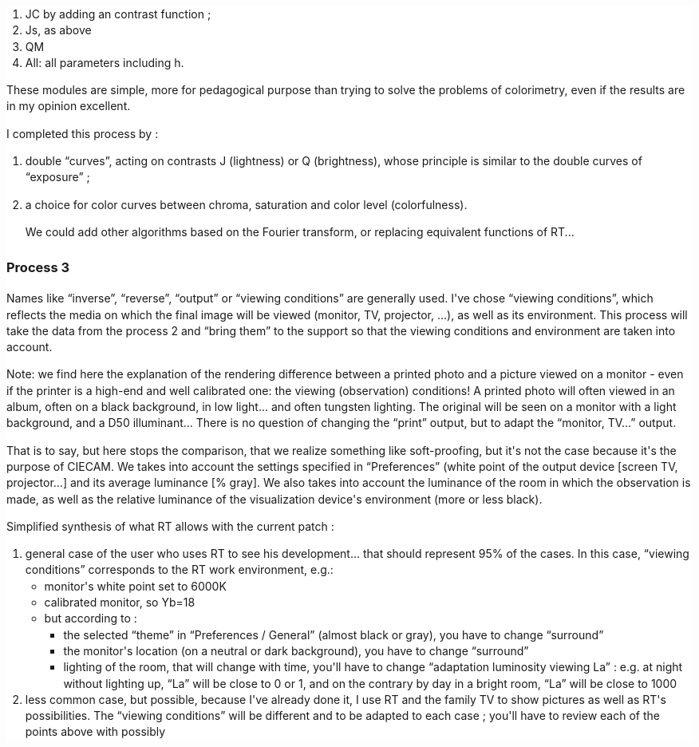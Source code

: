 1.  JC by adding an contrast function ;
2.  Js, as above
3.  QM
4.  All: all parameters including h.

These modules are simple, more for pedagogical purpose than trying to
solve the problems of colorimetry, even if the results are in my opinion
excellent.

I completed this process by :

1.  double “curves”, acting on contrasts J (lightness) or Q
    (brightness), whose principle is similar to the double curves of
    “exposure” ;
2.  a choice for color curves between chroma, saturation and color level
    (colorfulness).

    We could add other algorithms based on the Fourier transform, or
    replacing equivalent functions of RT...

### Process 3

Names like “inverse”, “reverse”, “output” or “viewing conditions” are
generally used. I've chose “viewing conditions”, which reflects the
media on which the final image will be viewed (monitor, TV, projector,
...), as well as its environment. This process will take the data from
the process 2 and “bring them” to the support so that the viewing
conditions and environment are taken into account.

Note: we find here the explanation of the rendering difference between a
printed photo and a picture viewed on a monitor - even if the printer is
a high-end and well calibrated one: the viewing (observation)
conditions! A printed photo will often viewed in an album, often on a
black background, in low light... and often tungsten lighting. The
original will be seen on a monitor with a light background, and a D50
illuminant... There is no question of changing the “print” output, but
to adapt the “monitor, TV...” output.

That is to say, but here stops the comparison, that we realize something
like soft-proofing, but it's not the case because it's the purpose of
CIECAM. We takes into account the settings specified in “Preferences”
(white point of the output device \[screen TV, projector...\] and its
average luminance \[% gray\]. We also takes into account the luminance
of the room in which the observation is made, as well as the relative
luminance of the visualization device's environment (more or less
black).

Simplified synthesis of what RT allows with the current patch :

1.  general case of the user who uses RT to see his development... that
    should represent 95% of the cases. In this case, “viewing
    conditions” corresponds to the RT work environment, e.g.:
    - monitor's white point set to 6000K
    - calibrated monitor, so Yb=18
    - but according to :
      - the selected “theme” in “Preferences / General” (almost black or
        gray), you have to change “surround”
      - the monitor's location (on a neutral or dark background), you
        have to change “surround”
      - lighting of the room, that will change with time, you'll have to
        change “adaptation luminosity viewing La” : e.g. at night
        without lighting up, “La” will be close to 0 or 1, and on the
        contrary by day in a bright room, “La” will be close to 1000
2.  less common case, but possible, because I've already done it, I use
    RT and the family TV to show pictures as well as RT's possibilities.
    The “viewing conditions” will be different and to be adapted to each
    case ; you'll have to review each of the points above with possibly